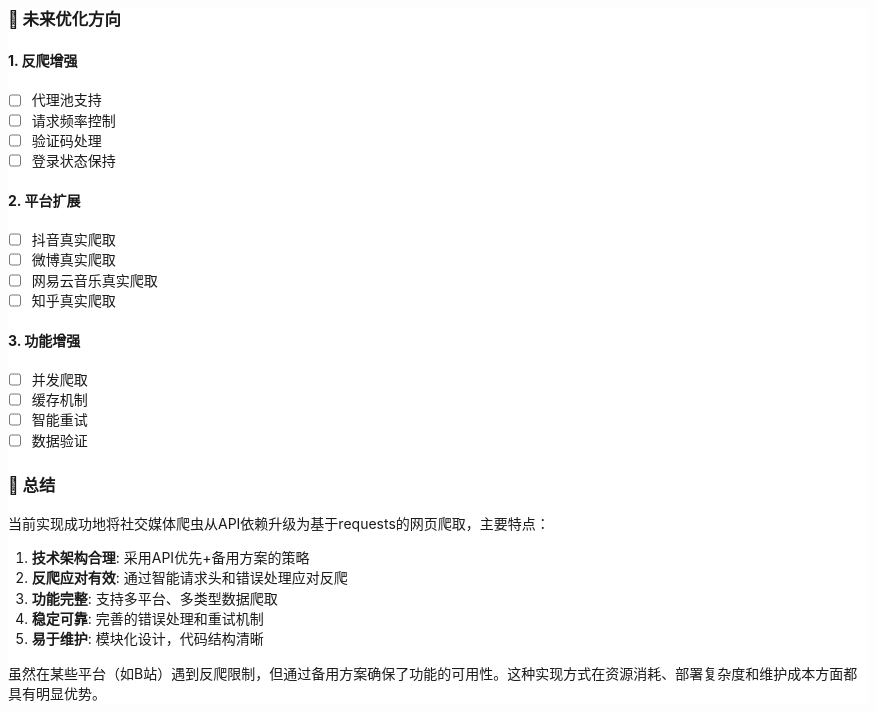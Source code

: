 ### 🔮 未来优化方向

#### 1. 反爬增强
- [ ] 代理池支持
- [ ] 请求频率控制
- [ ] 验证码处理
- [ ] 登录状态保持

#### 2. 平台扩展
- [ ] 抖音真实爬取
- [ ] 微博真实爬取
- [ ] 网易云音乐真实爬取
- [ ] 知乎真实爬取

#### 3. 功能增强
- [ ] 并发爬取
- [ ] 缓存机制
- [ ] 智能重试
- [ ] 数据验证

### 📝 总结

当前实现成功地将社交媒体爬虫从API依赖升级为基于requests的网页爬取，主要特点：

1. **技术架构合理**: 采用API优先+备用方案的策略
2. **反爬应对有效**: 通过智能请求头和错误处理应对反爬
3. **功能完整**: 支持多平台、多类型数据爬取
4. **稳定可靠**: 完善的错误处理和重试机制
5. **易于维护**: 模块化设计，代码结构清晰

虽然在某些平台（如B站）遇到反爬限制，但通过备用方案确保了功能的可用性。这种实现方式在资源消耗、部署复杂度和维护成本方面都具有明显优势。 